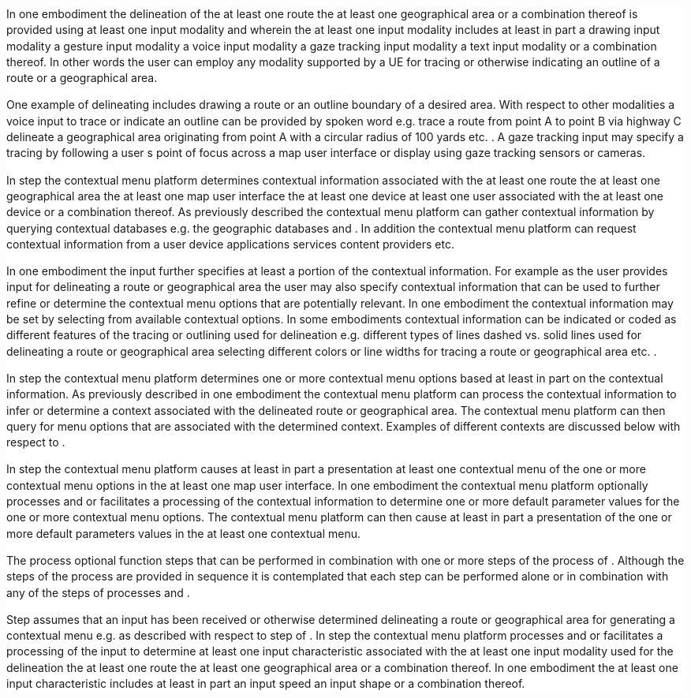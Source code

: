In one embodiment the delineation of the at least one route the at least one geographical area or a combination thereof is provided using at least one input modality and wherein the at least one input modality includes at least in part a drawing input modality a gesture input modality a voice input modality a gaze tracking input modality a text input modality or a combination thereof. In other words the user can employ any modality supported by a UE for tracing or otherwise indicating an outline of a route or a geographical area.

One example of delineating includes drawing a route or an outline boundary of a desired area. With respect to other modalities a voice input to trace or indicate an outline can be provided by spoken word e.g. trace a route from point A to point B via highway C delineate a geographical area originating from point A with a circular radius of 100 yards etc. . A gaze tracking input may specify a tracing by following a user s point of focus across a map user interface or display using gaze tracking sensors or cameras.

In step the contextual menu platform determines contextual information associated with the at least one route the at least one geographical area the at least one map user interface the at least one device at least one user associated with the at least one device or a combination thereof. As previously described the contextual menu platform can gather contextual information by querying contextual databases e.g. the geographic databases and . In addition the contextual menu platform can request contextual information from a user device applications services content providers etc.

In one embodiment the input further specifies at least a portion of the contextual information. For example as the user provides input for delineating a route or geographical area the user may also specify contextual information that can be used to further refine or determine the contextual menu options that are potentially relevant. In one embodiment the contextual information may be set by selecting from available contextual options. In some embodiments contextual information can be indicated or coded as different features of the tracing or outlining used for delineation e.g. different types of lines dashed vs. solid lines used for delineating a route or geographical area selecting different colors or line widths for tracing a route or geographical area etc. .

In step the contextual menu platform determines one or more contextual menu options based at least in part on the contextual information. As previously described in one embodiment the contextual menu platform can process the contextual information to infer or determine a context associated with the delineated route or geographical area. The contextual menu platform can then query for menu options that are associated with the determined context. Examples of different contexts are discussed below with respect to .

In step the contextual menu platform causes at least in part a presentation at least one contextual menu of the one or more contextual menu options in the at least one map user interface. In one embodiment the contextual menu platform optionally processes and or facilitates a processing of the contextual information to determine one or more default parameter values for the one or more contextual menu options. The contextual menu platform can then cause at least in part a presentation of the one or more default parameters values in the at least one contextual menu.

The process optional function steps that can be performed in combination with one or more steps of the process of . Although the steps of the process are provided in sequence it is contemplated that each step can be performed alone or in combination with any of the steps of processes and .

Step assumes that an input has been received or otherwise determined delineating a route or geographical area for generating a contextual menu e.g. as described with respect to step of . In step the contextual menu platform processes and or facilitates a processing of the input to determine at least one input characteristic associated with the at least one input modality used for the delineation the at least one route the at least one geographical area or a combination thereof. In one embodiment the at least one input characteristic includes at least in part an input speed an input shape or a combination thereof.
